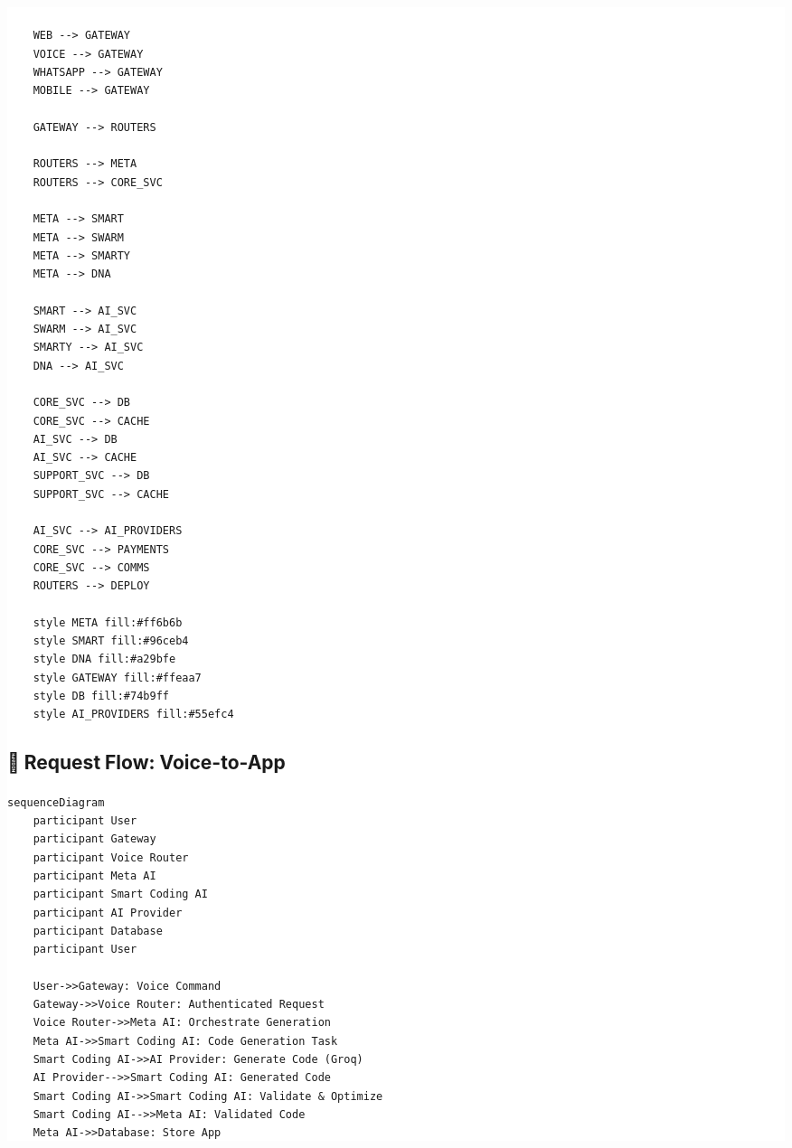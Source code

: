 ```mermaid

    WEB --> GATEWAY
    VOICE --> GATEWAY
    WHATSAPP --> GATEWAY
    MOBILE --> GATEWAY
    
    GATEWAY --> ROUTERS
    
    ROUTERS --> META
    ROUTERS --> CORE_SVC
    
    META --> SMART
    META --> SWARM
    META --> SMARTY
    META --> DNA
    
    SMART --> AI_SVC
    SWARM --> AI_SVC
    SMARTY --> AI_SVC
    DNA --> AI_SVC
    
    CORE_SVC --> DB
    CORE_SVC --> CACHE
    AI_SVC --> DB
    AI_SVC --> CACHE
    SUPPORT_SVC --> DB
    SUPPORT_SVC --> CACHE
    
    AI_SVC --> AI_PROVIDERS
    CORE_SVC --> PAYMENTS
    CORE_SVC --> COMMS
    ROUTERS --> DEPLOY

    style META fill:#ff6b6b
    style SMART fill:#96ceb4
    style DNA fill:#a29bfe
    style GATEWAY fill:#ffeaa7
    style DB fill:#74b9ff
    style AI_PROVIDERS fill:#55efc4
```

## 🔄 Request Flow: Voice-to-App

```mermaid
sequenceDiagram
    participant User
    participant Gateway
    participant Voice Router
    participant Meta AI
    participant Smart Coding AI
    participant AI Provider
    participant Database
    participant User

    User->>Gateway: Voice Command
    Gateway->>Voice Router: Authenticated Request
    Voice Router->>Meta AI: Orchestrate Generation
    Meta AI->>Smart Coding AI: Code Generation Task
    Smart Coding AI->>AI Provider: Generate Code (Groq)
    AI Provider-->>Smart Coding AI: Generated Code
    Smart Coding AI->>Smart Coding AI: Validate & Optimize
    Smart Coding AI-->>Meta AI: Validated Code
    Meta AI->>Database: Store App
```